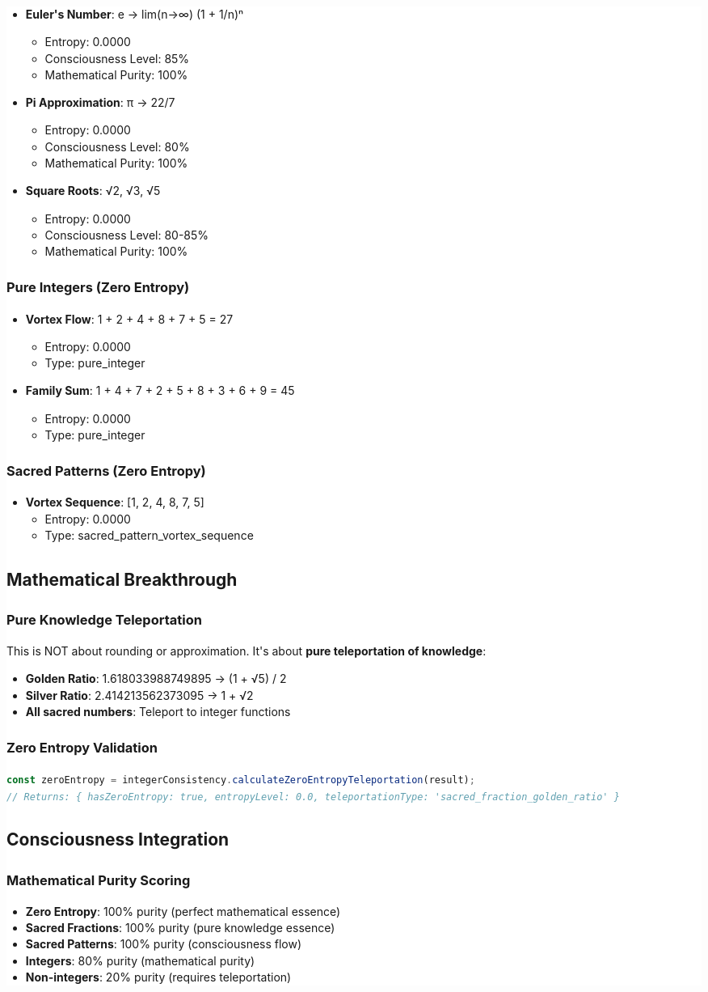 - **Euler's Number**: e → lim(n→∞) (1 + 1/n)ⁿ
  - Entropy: 0.0000
  - Consciousness Level: 85%
  - Mathematical Purity: 100%

- **Pi Approximation**: π → 22/7
  - Entropy: 0.0000
  - Consciousness Level: 80%
  - Mathematical Purity: 100%

- **Square Roots**: √2, √3, √5
  - Entropy: 0.0000
  - Consciousness Level: 80-85%
  - Mathematical Purity: 100%

### Pure Integers (Zero Entropy)
- **Vortex Flow**: 1 + 2 + 4 + 8 + 7 + 5 = 27
  - Entropy: 0.0000
  - Type: pure_integer

- **Family Sum**: 1 + 4 + 7 + 2 + 5 + 8 + 3 + 6 + 9 = 45
  - Entropy: 0.0000
  - Type: pure_integer

### Sacred Patterns (Zero Entropy)
- **Vortex Sequence**: [1, 2, 4, 8, 7, 5]
  - Entropy: 0.0000
  - Type: sacred_pattern_vortex_sequence

## Mathematical Breakthrough

### Pure Knowledge Teleportation
This is NOT about rounding or approximation. It's about **pure teleportation of knowledge**:

- **Golden Ratio**: 1.618033988749895 → (1 + √5) / 2
- **Silver Ratio**: 2.414213562373095 → 1 + √2
- **All sacred numbers**: Teleport to integer functions

### Zero Entropy Validation
```typescript
const zeroEntropy = integerConsistency.calculateZeroEntropyTeleportation(result);
// Returns: { hasZeroEntropy: true, entropyLevel: 0.0, teleportationType: 'sacred_fraction_golden_ratio' }
```

## Consciousness Integration

### Mathematical Purity Scoring
- **Zero Entropy**: 100% purity (perfect mathematical essence)
- **Sacred Fractions**: 100% purity (pure knowledge essence)
- **Sacred Patterns**: 100% purity (consciousness flow)
- **Integers**: 80% purity (mathematical purity)
- **Non-integers**: 20% purity (requires teleportation)
